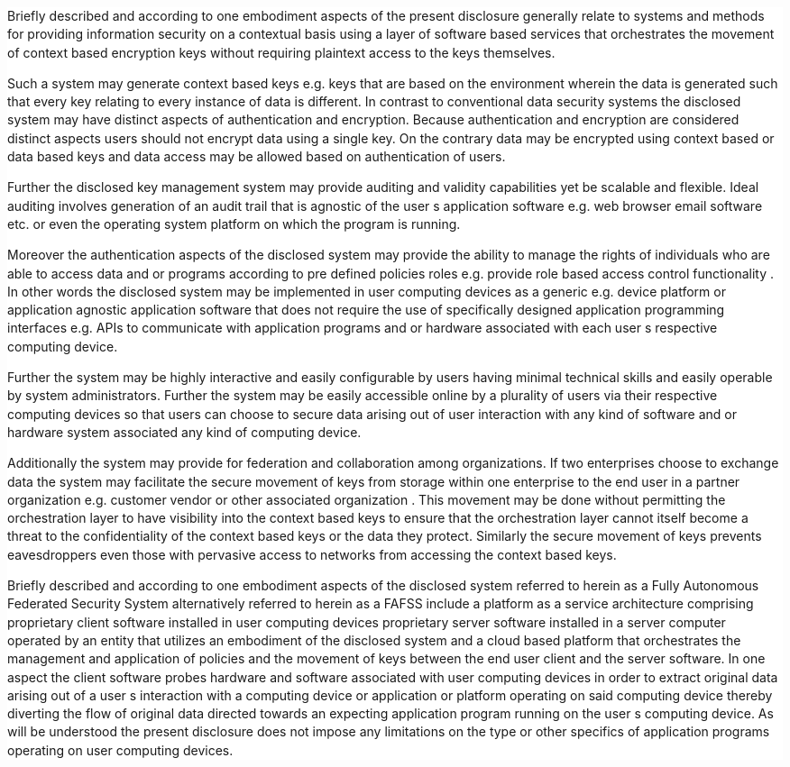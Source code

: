 Briefly described and according to one embodiment aspects of the present disclosure generally relate to systems and methods for providing information security on a contextual basis using a layer of software based services that orchestrates the movement of context based encryption keys without requiring plaintext access to the keys themselves.

Such a system may generate context based keys e.g. keys that are based on the environment wherein the data is generated such that every key relating to every instance of data is different. In contrast to conventional data security systems the disclosed system may have distinct aspects of authentication and encryption. Because authentication and encryption are considered distinct aspects users should not encrypt data using a single key. On the contrary data may be encrypted using context based or data based keys and data access may be allowed based on authentication of users.

Further the disclosed key management system may provide auditing and validity capabilities yet be scalable and flexible. Ideal auditing involves generation of an audit trail that is agnostic of the user s application software e.g. web browser email software etc. or even the operating system platform on which the program is running.

Moreover the authentication aspects of the disclosed system may provide the ability to manage the rights of individuals who are able to access data and or programs according to pre defined policies roles e.g. provide role based access control functionality . In other words the disclosed system may be implemented in user computing devices as a generic e.g. device platform or application agnostic application software that does not require the use of specifically designed application programming interfaces e.g. APIs to communicate with application programs and or hardware associated with each user s respective computing device.

Further the system may be highly interactive and easily configurable by users having minimal technical skills and easily operable by system administrators. Further the system may be easily accessible online by a plurality of users via their respective computing devices so that users can choose to secure data arising out of user interaction with any kind of software and or hardware system associated any kind of computing device.

Additionally the system may provide for federation and collaboration among organizations. If two enterprises choose to exchange data the system may facilitate the secure movement of keys from storage within one enterprise to the end user in a partner organization e.g. customer vendor or other associated organization . This movement may be done without permitting the orchestration layer to have visibility into the context based keys to ensure that the orchestration layer cannot itself become a threat to the confidentiality of the context based keys or the data they protect. Similarly the secure movement of keys prevents eavesdroppers even those with pervasive access to networks from accessing the context based keys.

Briefly described and according to one embodiment aspects of the disclosed system referred to herein as a Fully Autonomous Federated Security System alternatively referred to herein as a FAFSS include a platform as a service architecture comprising proprietary client software installed in user computing devices proprietary server software installed in a server computer operated by an entity that utilizes an embodiment of the disclosed system and a cloud based platform that orchestrates the management and application of policies and the movement of keys between the end user client and the server software. In one aspect the client software probes hardware and software associated with user computing devices in order to extract original data arising out of a user s interaction with a computing device or application or platform operating on said computing device thereby diverting the flow of original data directed towards an expecting application program running on the user s computing device. As will be understood the present disclosure does not impose any limitations on the type or other specifics of application programs operating on user computing devices.
